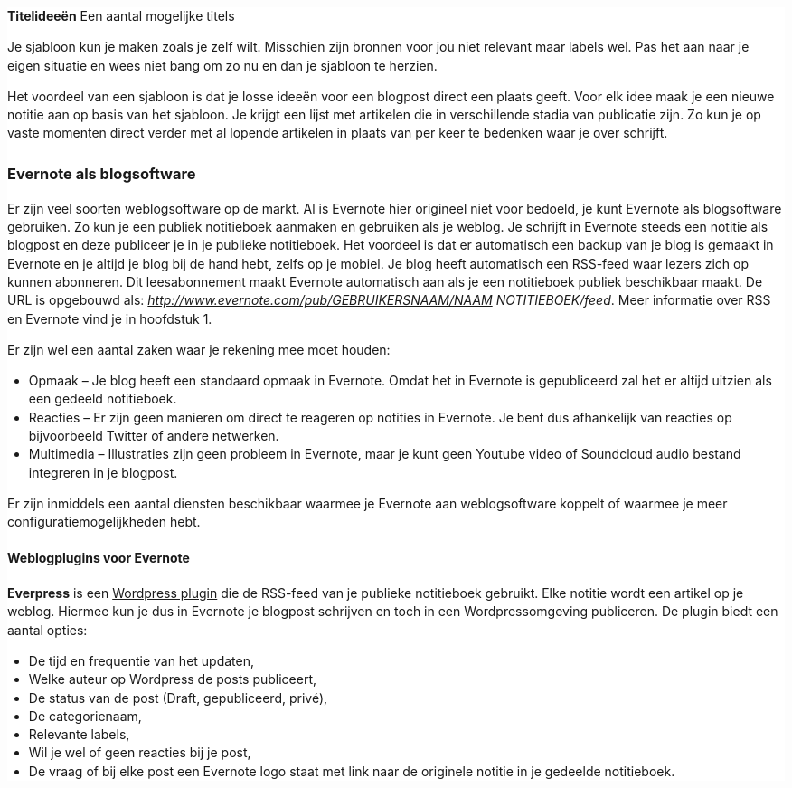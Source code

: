 **Titelideeën**
Een aantal mogelijke titels

Je sjabloon kun je maken zoals je zelf wilt. Misschien zijn bronnen voor jou niet relevant maar labels wel. Pas het aan naar je eigen situatie en wees niet bang om zo nu en dan je sjabloon te herzien. 

Het voordeel van een sjabloon is dat je losse ideeën voor een blogpost direct een plaats geeft. Voor elk idee maak je een nieuwe notitie aan op basis van het sjabloon. Je krijgt een lijst met artikelen die in verschillende stadia van publicatie zijn. Zo kun je op vaste momenten direct verder met al lopende artikelen in plaats van per keer te bedenken waar je over schrijft.

### Evernote als blogsoftware

Er zijn veel soorten weblogsoftware op de markt. Al is Evernote hier origineel niet voor bedoeld, je kunt Evernote als blogsoftware gebruiken. Zo kun je een publiek notitieboek aanmaken en gebruiken als je weblog. Je schrijft in Evernote steeds een notitie als blogpost en deze publiceer je in je publieke notitieboek. Het voordeel is dat er automatisch een backup van je blog is gemaakt in Evernote en je altijd je blog bij de hand hebt, zelfs op je mobiel. Je blog heeft automatisch een RSS-feed waar lezers zich op kunnen abonneren. Dit leesabonnement maakt Evernote automatisch aan als je een notitieboek publiek beschikbaar maakt. De URL is opgebouwd als: *http://www.evernote.com/pub/GEBRUIKERSNAAM/NAAM NOTITIEBOEK/feed*. Meer informatie over RSS en Evernote vind je in hoofdstuk 1.

Er zijn wel een aantal zaken waar je rekening mee moet houden:

* Opmaak – Je blog heeft een standaard opmaak in Evernote. Omdat het in Evernote is gepubliceerd zal het er altijd uitzien als een gedeeld notitieboek.
* Reacties – Er zijn geen manieren om direct te reageren op notities in Evernote. Je bent dus afhankelijk van reacties op bijvoorbeeld Twitter of andere netwerken. 
* Multimedia – Illustraties zijn geen probleem in Evernote, maar je kunt geen Youtube video of Soundcloud audio bestand integreren in je blogpost. 

Er zijn inmiddels een aantal diensten beschikbaar waarmee je Evernote aan weblogsoftware koppelt of waarmee je meer configuratiemogelijkheden hebt.


#### Weblogplugins voor Evernote


**Everpress** is een [Wordpress plugin](http://wordpress.org/extend/plugins/everpress/) die de RSS-feed van je publieke notitieboek gebruikt. Elke notitie wordt een artikel op je weblog. Hiermee kun je dus in Evernote je blogpost schrijven en toch in een Wordpressomgeving publiceren. De plugin biedt een aantal opties: 

* De tijd en frequentie van het updaten, 
* Welke auteur op Wordpress de posts publiceert, 
* De status van de post (Draft, gepubliceerd, privé), 
* De categorienaam, 
* Relevante labels, 
* Wil je wel of geen reacties bij je post,
* De vraag of bij elke post een Evernote logo staat met link naar de originele notitie in je gedeelde notitieboek.
